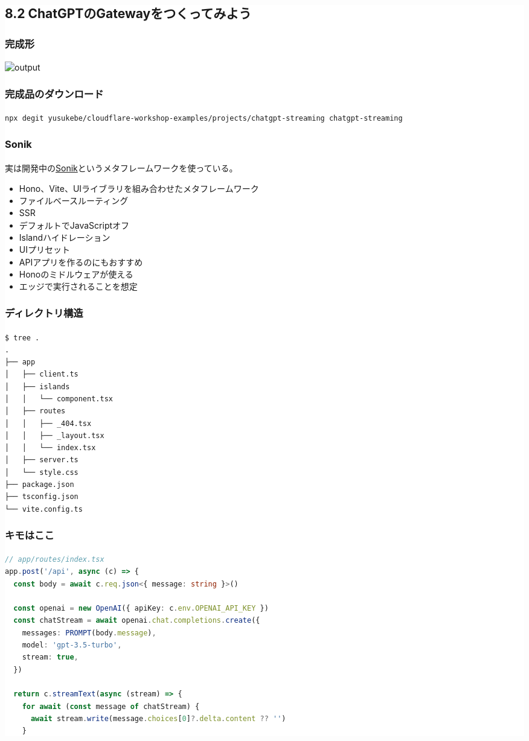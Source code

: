 ## 8.2 ChatGPTのGatewayをつくってみよう

### 完成形

![output](https://github.com/yusukebe/cloudflare-workshop-examples/assets/10682/00c8018f-f341-45e6-bfb8-7f6b2cc60959)

### 完成品のダウンロード

```txt
npx degit yusukebe/cloudflare-workshop-examples/projects/chatgpt-streaming chatgpt-streaming
```

### Sonik

実は開発中の[Sonik](https://github.com/yusukebe/sonik)というメタフレームワークを使っている。

- Hono、Vite、UIライブラリを組み合わせたメタフレームワーク
- ファイルベースルーティング
- SSR
- デフォルトでJavaScriptオフ
- Islandハイドレーション
- UIプリセット
- APIアプリを作るのにもおすすめ
- Honoのミドルウェアが使える
- エッジで実行されることを想定

### ディレクトリ構造

```txt
$ tree .
.
├── app
│   ├── client.ts
│   ├── islands
│   │   └── component.tsx
│   ├── routes
│   │   ├── _404.tsx
│   │   ├── _layout.tsx
│   │   └── index.tsx
│   ├── server.ts
│   └── style.css
├── package.json
├── tsconfig.json
└── vite.config.ts
```

### キモはここ

```ts
// app/routes/index.tsx
app.post('/api', async (c) => {
  const body = await c.req.json<{ message: string }>()

  const openai = new OpenAI({ apiKey: c.env.OPENAI_API_KEY })
  const chatStream = await openai.chat.completions.create({
    messages: PROMPT(body.message),
    model: 'gpt-3.5-turbo',
    stream: true,
  })

  return c.streamText(async (stream) => {
    for await (const message of chatStream) {
      await stream.write(message.choices[0]?.delta.content ?? '')
    }
```